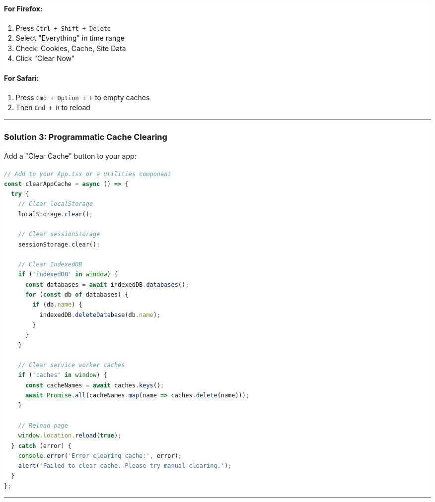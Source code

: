 #### For Firefox:
1. Press `Ctrl + Shift + Delete`
2. Select "Everything" in time range
3. Check: Cookies, Cache, Site Data
4. Click "Clear Now"

#### For Safari:
1. Press `Cmd + Option + E` to empty caches
2. Then `Cmd + R` to reload

---

### Solution 3: Programmatic Cache Clearing

Add a "Clear Cache" button to your app:

```typescript
// Add to your App.tsx or a utilities component
const clearAppCache = async () => {
  try {
    // Clear localStorage
    localStorage.clear();
    
    // Clear sessionStorage
    sessionStorage.clear();
    
    // Clear IndexedDB
    if ('indexedDB' in window) {
      const databases = await indexedDB.databases();
      for (const db of databases) {
        if (db.name) {
          indexedDB.deleteDatabase(db.name);
        }
      }
    }
    
    // Clear service worker caches
    if ('caches' in window) {
      const cacheNames = await caches.keys();
      await Promise.all(cacheNames.map(name => caches.delete(name)));
    }
    
    // Reload page
    window.location.reload(true);
  } catch (error) {
    console.error('Error clearing cache:', error);
    alert('Failed to clear cache. Please try manual clearing.');
  }
};
```

---
